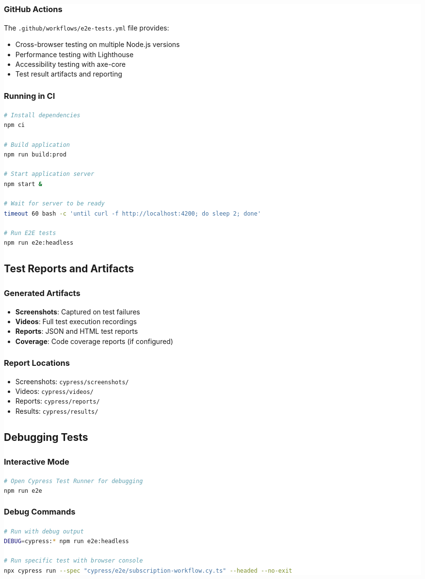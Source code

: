 ### GitHub Actions
The `.github/workflows/e2e-tests.yml` file provides:
- Cross-browser testing on multiple Node.js versions
- Performance testing with Lighthouse
- Accessibility testing with axe-core
- Test result artifacts and reporting

### Running in CI
```bash
# Install dependencies
npm ci

# Build application
npm run build:prod

# Start application server
npm start &

# Wait for server to be ready
timeout 60 bash -c 'until curl -f http://localhost:4200; do sleep 2; done'

# Run E2E tests
npm run e2e:headless
```

## Test Reports and Artifacts

### Generated Artifacts
- **Screenshots**: Captured on test failures
- **Videos**: Full test execution recordings
- **Reports**: JSON and HTML test reports
- **Coverage**: Code coverage reports (if configured)

### Report Locations
- Screenshots: `cypress/screenshots/`
- Videos: `cypress/videos/`
- Reports: `cypress/reports/`
- Results: `cypress/results/`

## Debugging Tests

### Interactive Mode
```bash
# Open Cypress Test Runner for debugging
npm run e2e
```

### Debug Commands
```bash
# Run with debug output
DEBUG=cypress:* npm run e2e:headless

# Run specific test with browser console
npx cypress run --spec "cypress/e2e/subscription-workflow.cy.ts" --headed --no-exit
```
